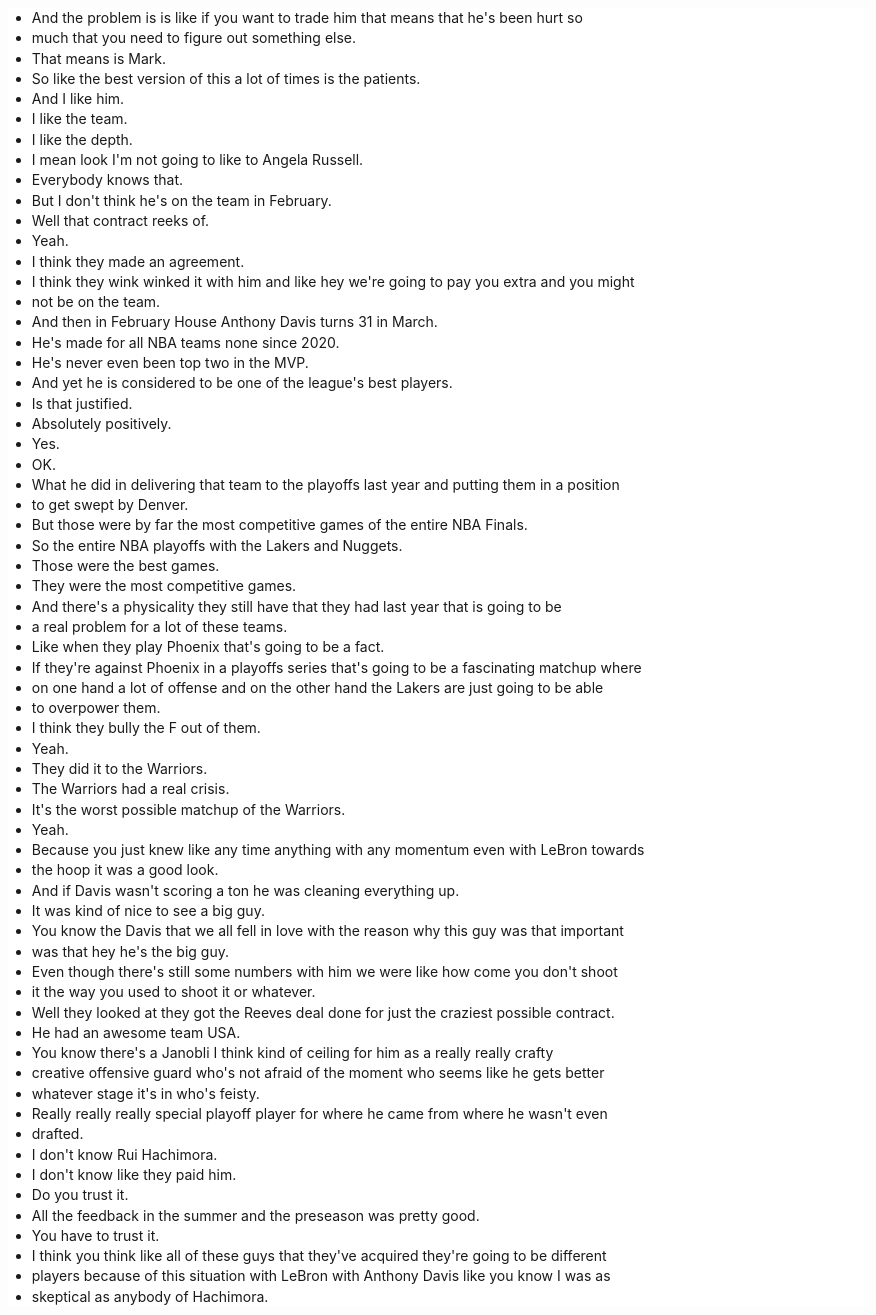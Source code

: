*  And the problem is is like if you want to trade him that means that he's been hurt so
*  much that you need to figure out something else.
*  That means is Mark.
*  So like the best version of this a lot of times is the patients.
*  And I like him.
*  I like the team.
*  I like the depth.
*  I mean look I'm not going to like to Angela Russell.
*  Everybody knows that.
*  But I don't think he's on the team in February.
*  Well that contract reeks of.
*  Yeah.
*  I think they made an agreement.
*  I think they wink winked it with him and like hey we're going to pay you extra and you might
*  not be on the team.
*  And then in February House Anthony Davis turns 31 in March.
*  He's made for all NBA teams none since 2020.
*  He's never even been top two in the MVP.
*  And yet he is considered to be one of the league's best players.
*  Is that justified.
*  Absolutely positively.
*  Yes.
*  OK.
*  What he did in delivering that team to the playoffs last year and putting them in a position
*  to get swept by Denver.
*  But those were by far the most competitive games of the entire NBA Finals.
*  So the entire NBA playoffs with the Lakers and Nuggets.
*  Those were the best games.
*  They were the most competitive games.
*  And there's a physicality they still have that they had last year that is going to be
*  a real problem for a lot of these teams.
*  Like when they play Phoenix that's going to be a fact.
*  If they're against Phoenix in a playoffs series that's going to be a fascinating matchup where
*  on one hand a lot of offense and on the other hand the Lakers are just going to be able
*  to overpower them.
*  I think they bully the F out of them.
*  Yeah.
*  They did it to the Warriors.
*  The Warriors had a real crisis.
*  It's the worst possible matchup of the Warriors.
*  Yeah.
*  Because you just knew like any time anything with any momentum even with LeBron towards
*  the hoop it was a good look.
*  And if Davis wasn't scoring a ton he was cleaning everything up.
*  It was kind of nice to see a big guy.
*  You know the Davis that we all fell in love with the reason why this guy was that important
*  was that hey he's the big guy.
*  Even though there's still some numbers with him we were like how come you don't shoot
*  it the way you used to shoot it or whatever.
*  Well they looked at they got the Reeves deal done for just the craziest possible contract.
*  He had an awesome team USA.
*  You know there's a Janobli I think kind of ceiling for him as a really really crafty
*  creative offensive guard who's not afraid of the moment who seems like he gets better
*  whatever stage it's in who's feisty.
*  Really really really special playoff player for where he came from where he wasn't even
*  drafted.
*  I don't know Rui Hachimora.
*  I don't know like they paid him.
*  Do you trust it.
*  All the feedback in the summer and the preseason was pretty good.
*  You have to trust it.
*  I think you think like all of these guys that they've acquired they're going to be different
*  players because of this situation with LeBron with Anthony Davis like you know I was as
*  skeptical as anybody of Hachimora.
